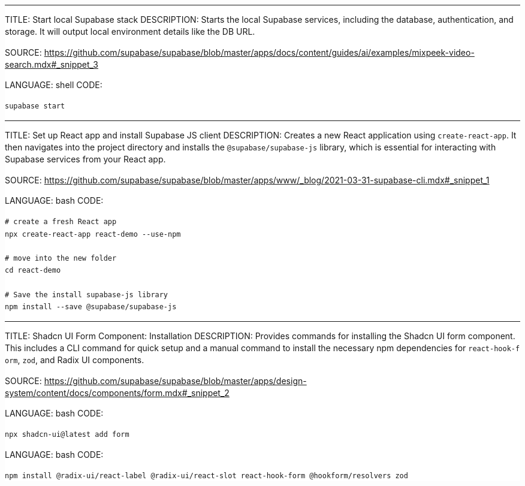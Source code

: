 ----------------------------------------

TITLE: Start local Supabase stack
DESCRIPTION: Starts the local Supabase services, including the database, authentication, and storage. It will output local environment details like the DB URL.

SOURCE: https://github.com/supabase/supabase/blob/master/apps/docs/content/guides/ai/examples/mixpeek-video-search.mdx#_snippet_3

LANGUAGE: shell
CODE:
```
supabase start
```

----------------------------------------

TITLE: Set up React app and install Supabase JS client
DESCRIPTION: Creates a new React application using `create-react-app`. It then navigates into the project directory and installs the `@supabase/supabase-js` library, which is essential for interacting with Supabase services from your React app.

SOURCE: https://github.com/supabase/supabase/blob/master/apps/www/_blog/2021-03-31-supabase-cli.mdx#_snippet_1

LANGUAGE: bash
CODE:
```
# create a fresh React app
npx create-react-app react-demo --use-npm

# move into the new folder
cd react-demo

# Save the install supabase-js library
npm install --save @supabase/supabase-js
```

----------------------------------------

TITLE: Shadcn UI Form Component: Installation
DESCRIPTION: Provides commands for installing the Shadcn UI form component. This includes a CLI command for quick setup and a manual command to install the necessary npm dependencies for `react-hook-form`, `zod`, and Radix UI components.

SOURCE: https://github.com/supabase/supabase/blob/master/apps/design-system/content/docs/components/form.mdx#_snippet_2

LANGUAGE: bash
CODE:
```
npx shadcn-ui@latest add form
```

LANGUAGE: bash
CODE:
```
npm install @radix-ui/react-label @radix-ui/react-slot react-hook-form @hookform/resolvers zod
```
